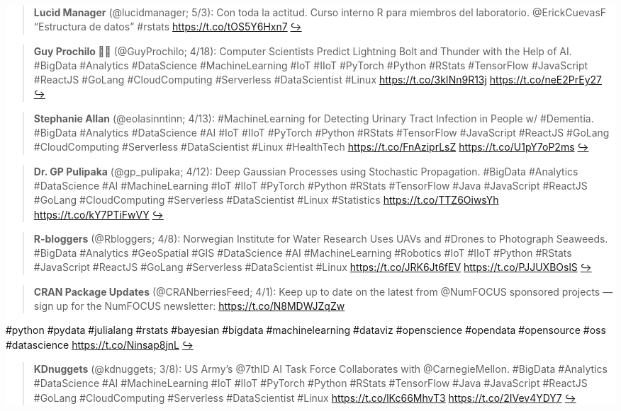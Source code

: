 


> **Lucid Manager** (@lucidmanager; 5/3): Con toda la actitud. Curso interno R para miembros del laboratorio. @ErickCuevasF 
“Estructura de datos”
#rstats https://t.co/tOS5Y6Hxn7  [&#8618;](https://twitter.com/dataandme/status/1165346745410174977)




> **Guy Prochilo 🏳️‍🌈** (@GuyProchilo; 4/18): Computer Scientists Predict Lightning Bolt and Thunder with the Help of AI. #BigData #Analytics #DataScience #MachineLearning #IoT #IIoT #PyTorch #Python #RStats #TensorFlow #JavaScript #ReactJS #GoLang #CloudComputing #Serverless #DataScientist #Linux 
https://t.co/3kINn9R13j https://t.co/neE2PrEy27  [&#8618;](https://twitter.com/dataandme/status/1165320134308720640)




> **Stephanie Allan** (@eolasinntinn; 4/13): #MachineLearning for Detecting Urinary Tract Infection in People w/ #Dementia. #BigData #Analytics #DataScience #AI #IoT #IIoT #PyTorch #Python #RStats #TensorFlow #JavaScript #ReactJS #GoLang #CloudComputing #Serverless #DataScientist #Linux #HealthTech
https://t.co/FnAziprLsZ https://t.co/U1pY7oP2ms  [&#8618;](https://twitter.com/dataandme/status/1165315395600801792)




> **Dr. GP Pulipaka** (@gp_pulipaka; 4/12): Deep Gaussian Processes using Stochastic Propagation. #BigData #Analytics #DataScience #AI #MachineLearning #IoT #IIoT #PyTorch #Python #RStats #TensorFlow #Java #JavaScript #ReactJS #GoLang #CloudComputing #Serverless #DataScientist #Linux #Statistics 
https://t.co/TTZ6OiwsYh https://t.co/kY7PTiFwVY  [&#8618;](https://twitter.com/dataandme/status/1165311826449461248)




> **R-bloggers** (@Rbloggers; 4/8): Norwegian Institute for Water Research Uses UAVs and #Drones to Photograph Seaweeds. #BigData #Analytics #GeoSpatial #GIS #DataScience #AI #MachineLearning #Robotics #IoT #IIoT #Python #RStats #JavaScript #ReactJS #GoLang #Serverless #DataScientist #Linux 
https://t.co/JRK6Jt6fEV https://t.co/PJJUXBOslS  [&#8618;](https://twitter.com/dataandme/status/1165423505292161024)




> **CRAN Package Updates** (@CRANberriesFeed; 4/1): Keep up to date on the latest from @NumFOCUS sponsored projects — sign up for the NumFOCUS newsletter: https://t.co/N8MDWJZqZw
>
#python #pydata #julialang #rstats #bayesian #bigdata #machinelearning #dataviz #openscience #opendata #opensource #oss #datascience https://t.co/Ninsap8jnL  [&#8618;](https://twitter.com/dataandme/status/1165330550443433988)




> **KDnuggets** (@kdnuggets; 3/8): US Army’s @7thID AI Task Force Collaborates with @CarnegieMellon. #BigData #Analytics #DataScience #AI #MachineLearning #IoT #IIoT #PyTorch #Python #RStats #TensorFlow #Java #JavaScript #ReactJS #GoLang #CloudComputing #Serverless #DataScientist #Linux 
https://t.co/lKc66MhvT3 https://t.co/2IVev4YDY7  [&#8618;](https://twitter.com/dataandme/status/1165422868718444545)
